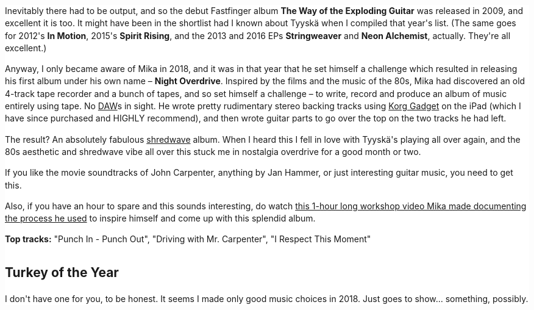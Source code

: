 Inevitably there had to be output, and so the debut Fastfinger album **The Way of the Exploding Guitar** was released in 2009, and excellent it is too. It might have been in the shortlist had I known about Tyyskä when I compiled that year's list. (The same goes for 2012's **In Motion**, 2015's **Spirit Rising**, and the 2013 and 2016 EPs **Stringweaver** and **Neon Alchemist**, actually. They're all excellent.)

Anyway, I only became aware of Mika in 2018, and it was in that year that he set himself a challenge which resulted in releasing his first album under his own name – **Night Overdrive**. Inspired by the films and the music of the 80s, Mika had discovered an old 4-track tape recorder and a bunch of tapes, and so set himself a challenge – to write, record and produce an album of music entirely using tape. No [DAW](https://en.wikipedia.org/wiki/Digital_audio_workstation)s in sight. He wrote pretty rudimentary stereo backing tracks using [Korg Gadget](https://www.korg.com/uk/products/software/korg_gadget/) on the iPad (which I have since purchased and HIGHLY recommend), and then wrote guitar parts to go over the top on the two tracks he had left.

The result? An absolutely fabulous [shredwave](https://synthwavestyles.blogspot.com/2018/04/shredwave.html) album. When I heard this I fell in love with Tyyskä's playing all over again, and the 80s aesthetic and shredwave vibe all over this stuck me in nostalgia overdrive for a good month or two.

If you like the movie soundtracks of John Carpenter, anything by Jan Hammer, or just interesting guitar music, you need to get this.

Also, if you have an hour to spare and this sounds interesting, do watch [this 1-hour long workshop video Mika made documenting the process he used](https://www.youtube.com/watch?v=pGc5KkNFR20) to inspire himself and come up with this splendid album.

**Top tracks:** "Punch In - Punch Out", "Driving with Mr. Carpenter", "I Respect This Moment"

## Turkey of the Year

I don't have one for you, to be honest. It seems I made only good music choices in 2018. Just goes to show… something, possibly.

